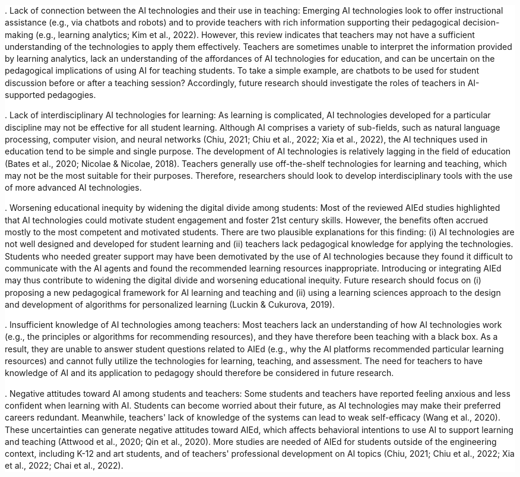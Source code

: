 . Lack of connection between the AI technologies and their use in teaching: Emerging AI technologies look to offer instructional assistance (e.g., via chatbots and robots) and to provide teachers with rich information supporting their pedagogical decision-making (e.g., learning analytics; Kim et al., 2022). However, this review indicates that teachers may not have a sufficient understanding of the technologies to apply them effectively. Teachers are sometimes unable to interpret the information provided by learning analytics, lack an understanding of the affordances of AI technologies for education, and can be uncertain on the pedagogical implications of using AI for teaching students. To take a simple example, are chatbots to be used for student discussion before or after a teaching session? Accordingly, future research should investigate the roles of teachers in AI-supported pedagogies.

. Lack of interdisciplinary AI technologies for learning: As learning is complicated, AI technologies developed for a particular discipline may not be effective for all student learning. Although AI comprises a variety of sub-fields, such as natural language processing, computer vision, and neural networks (Chiu, 2021; Chiu et al., 2022; Xia et al., 2022), the AI techniques used in education tend to be simple and single purpose. The development of AI technologies is relatively lagging in the field of education (Bates et al., 2020; Nicolae & Nicolae, 2018). Teachers generally use off-the-shelf technologies for learning and teaching, which may not be the most suitable for their purposes. Therefore, researchers should look to develop interdisciplinary tools with the use of more advanced AI technologies.

. Worsening educational inequity by widening the digital divide among students: Most of the reviewed AIEd studies highlighted that AI technologies could motivate student engagement and foster 21st century skills. However, the benefits often accrued mostly to the most competent and motivated students. There are two plausible explanations for this finding: (i) AI technologies are not well designed and developed for student learning and (ii) teachers lack pedagogical knowledge for applying the technologies. Students who needed greater support may have been demotivated by the use of AI technologies because they found it difficult to communicate with the AI agents and found the recommended learning resources inappropriate. Introducing or integrating AIEd may thus contribute to widening the digital divide and worsening educational inequity. Future research should focus on (i) proposing a new pedagogical framework for AI learning and teaching and (ii) using a learning sciences approach to the design and development of algorithms for personalized learning (Luckin & Cukurova, 2019).

. Insufficient knowledge of AI technologies among teachers: Most teachers lack an understanding of how AI technologies work (e.g., the principles or algorithms for recommending resources), and they have therefore been teaching with a black box. As a result, they are unable to answer student questions related to AIEd (e.g., why the AI platforms recommended particular learning resources) and cannot fully utilize the technologies for learning, teaching, and assessment. The need for teachers to have knowledge of AI and its application to pedagogy should therefore be considered in future research.

. Negative attitudes toward AI among students and teachers: Some students and teachers have reported feeling anxious and less confident when learning with AI. Students can become worried about their future, as AI technologies may make their preferred careers redundant. Meanwhile, teachers' lack of knowledge of the systems can lead to weak self-efficacy (Wang et al., 2020). These uncertainties can generate negative attitudes toward AIEd, which affects behavioral intentions to use AI to support learning and teaching (Attwood et al., 2020; Qin et al., 2020). More studies are needed of AIEd for students outside of the engineering context, including K-12 and art students, and of teachers' professional development on AI topics (Chiu, 2021; Chiu et al., 2022; Xia et al., 2022; Chai et al., 2022).
